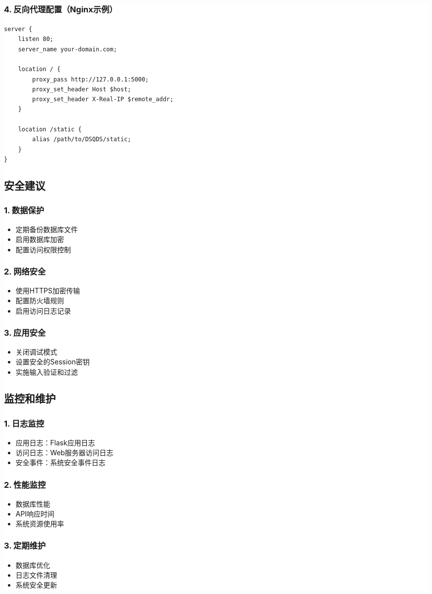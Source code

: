 ### 4. 反向代理配置（Nginx示例）
```nginx
server {
    listen 80;
    server_name your-domain.com;
    
    location / {
        proxy_pass http://127.0.0.1:5000;
        proxy_set_header Host $host;
        proxy_set_header X-Real-IP $remote_addr;
    }
    
    location /static {
        alias /path/to/DSQDS/static;
    }
}
```

## 安全建议

### 1. 数据保护
- 定期备份数据库文件
- 启用数据库加密
- 配置访问权限控制

### 2. 网络安全
- 使用HTTPS加密传输
- 配置防火墙规则
- 启用访问日志记录

### 3. 应用安全
- 关闭调试模式
- 设置安全的Session密钥
- 实施输入验证和过滤

## 监控和维护

### 1. 日志监控
- 应用日志：Flask应用日志
- 访问日志：Web服务器访问日志
- 安全事件：系统安全事件日志

### 2. 性能监控
- 数据库性能
- API响应时间
- 系统资源使用率

### 3. 定期维护
- 数据库优化
- 日志文件清理
- 系统安全更新
